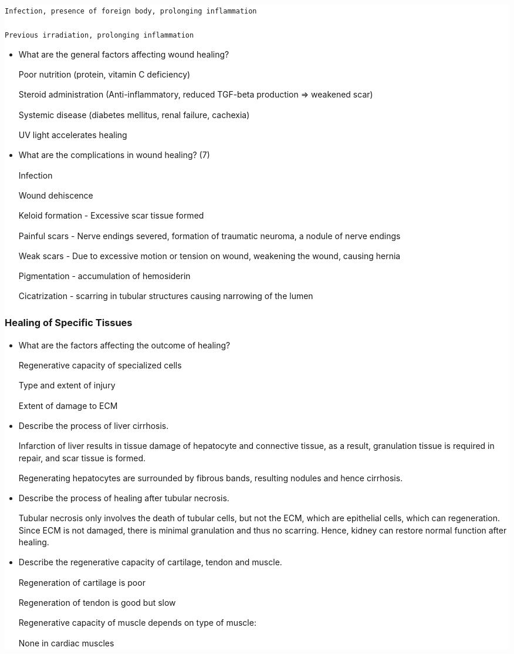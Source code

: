     Infection, presence of foreign body, prolonging inflammation
    
    Previous irradiation, prolonging inflammation
    
- What are the general factors affecting wound healing?
    
    Poor nutrition (protein, vitamin C deficiency)
    
    Steroid administration (Anti-inflammatory, reduced TGF-beta production ⇒ weakened scar)
    
    Systemic disease (diabetes mellitus, renal failure, cachexia)
    
    UV light accelerates healing
    
- What are the complications in wound healing? (7)
    
    Infection
    
    Wound dehiscence
    
    Keloid formation - Excessive scar tissue formed
    
    Painful scars - Nerve endings severed, formation of traumatic neuroma, a nodule of nerve endings
    
    Weak scars - Due to excessive motion or tension on wound, weakening the wound, causing hernia
    
    Pigmentation - accumulation of hemosiderin
    
    Cicatrization - scarring in tubular structures causing narrowing of the lumen
    

### Healing of Specific Tissues

- What are the factors affecting the outcome of healing?
    
    Regenerative capacity of specialized cells
    
    Type and extent of injury
    
    Extent of damage to ECM
    
- Describe the process of liver cirrhosis.
    
    Infarction of liver results in tissue damage of hepatocyte and connective tissue, as a result, granulation tissue is required in repair, and scar tissue is formed.
    
    Regenerating hepatocytes are surrounded by fibrous bands, resulting nodules and hence cirrhosis.
    
- Describe the process of healing after tubular necrosis.
    
    Tubular necrosis only involves the death of tubular cells, but not the ECM, which are epithelial cells, which can regeneration. Since ECM is not damaged, there is minimal granulation and thus no scarring. Hence, kidney can restore normal function after healing.
    
- Describe the regenerative capacity of cartilage, tendon and muscle.
    
    Regeneration of cartilage is poor
    
    Regeneration of tendon is good but slow
    
    Regenerative capacity of muscle depends on type of muscle:
    
    None in cardiac muscles
    